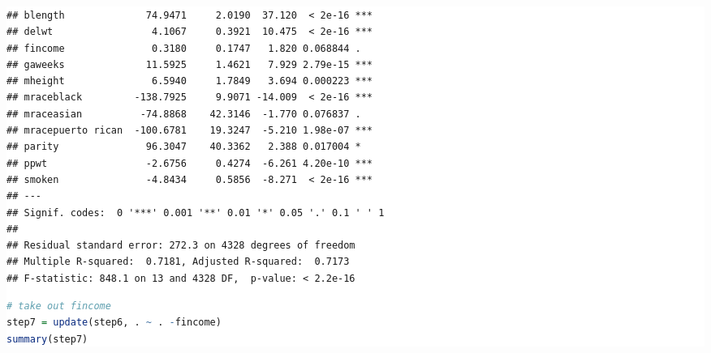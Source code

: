     ## blength              74.9471     2.0190  37.120  < 2e-16 ***
    ## delwt                 4.1067     0.3921  10.475  < 2e-16 ***
    ## fincome               0.3180     0.1747   1.820 0.068844 .  
    ## gaweeks              11.5925     1.4621   7.929 2.79e-15 ***
    ## mheight               6.5940     1.7849   3.694 0.000223 ***
    ## mraceblack         -138.7925     9.9071 -14.009  < 2e-16 ***
    ## mraceasian          -74.8868    42.3146  -1.770 0.076837 .  
    ## mracepuerto rican  -100.6781    19.3247  -5.210 1.98e-07 ***
    ## parity               96.3047    40.3362   2.388 0.017004 *  
    ## ppwt                 -2.6756     0.4274  -6.261 4.20e-10 ***
    ## smoken               -4.8434     0.5856  -8.271  < 2e-16 ***
    ## ---
    ## Signif. codes:  0 '***' 0.001 '**' 0.01 '*' 0.05 '.' 0.1 ' ' 1
    ## 
    ## Residual standard error: 272.3 on 4328 degrees of freedom
    ## Multiple R-squared:  0.7181, Adjusted R-squared:  0.7173 
    ## F-statistic: 848.1 on 13 and 4328 DF,  p-value: < 2.2e-16

``` r
# take out fincome
step7 = update(step6, . ~ . -fincome)
summary(step7)
```
